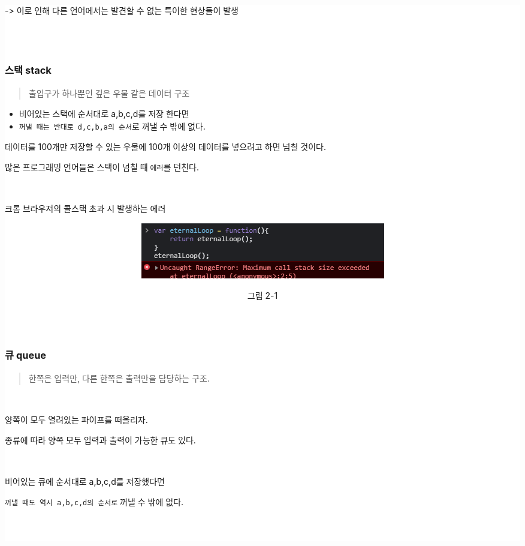 -> 이로 인해 다른 언어에서는 발견할 수 없는 특이한 현상들이 발생

<br>
<br>

### 스택 stack

> 출입구가 하나뿐인 깊은 우물 같은 데이터 구조

- 비어있는 스택에 순서대로 a,b,c,d를 저장 한다면
- `꺼낼 때는 반대로 d,c,b,a의 순서`로 꺼낼 수 밖에 없다.

<p>데이터를 100개만 저장할 수 있는 우물에
100개 이상의 데이터를 넣으려고 하면 넘칠 것이다.</p>
<p>

많은 프로그래밍 언어들은 스택이 넘칠 때 `에러`를 던친다.

</p>
<br>

크롬 브라우저의 콜스택 초과 시 발생하는 에러

<p align="center">
  <img src="../../../image/02.실행컨텍스트/stack_overflow_error_2-1.png">
  <p align="center">그림 2-1</p>
</p>

<br>
<br>

### 큐 queue

> 한쪽은 입력만, 다른 한쪽은 출력만을 담당하는 구조.

<br>
<p>양쪽이 모두 열려있는 파이프를 떠올리자.</p>
<p>종류에 따라 양쪽 모두 입력과 출력이 가능한 큐도 있다.</P>
<br>
<p>

비어있는 큐에 순서대로 a,b,c,d를 저장했다면

</p>
<p>

`꺼낼 때도 역시 a,b,c,d의 순서로` 꺼낼 수 밖에 없다.

</p>

<br>
<br>
